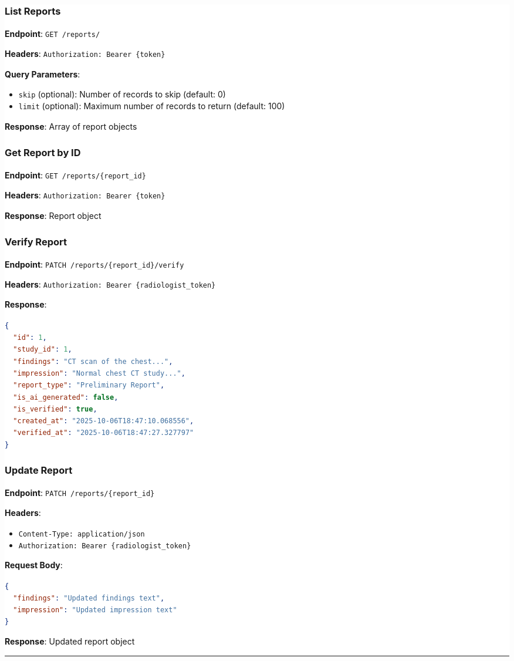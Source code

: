 ### List Reports
**Endpoint**: `GET /reports/`

**Headers**: `Authorization: Bearer {token}`

**Query Parameters**:
- `skip` (optional): Number of records to skip (default: 0)
- `limit` (optional): Maximum number of records to return (default: 100)

**Response**: Array of report objects

### Get Report by ID
**Endpoint**: `GET /reports/{report_id}`

**Headers**: `Authorization: Bearer {token}`

**Response**: Report object

### Verify Report
**Endpoint**: `PATCH /reports/{report_id}/verify`

**Headers**: `Authorization: Bearer {radiologist_token}`

**Response**: 
```json
{
  "id": 1,
  "study_id": 1,
  "findings": "CT scan of the chest...",
  "impression": "Normal chest CT study...",
  "report_type": "Preliminary Report",
  "is_ai_generated": false,
  "is_verified": true,
  "created_at": "2025-10-06T18:47:10.068556",
  "verified_at": "2025-10-06T18:47:27.327797"
}
```

### Update Report
**Endpoint**: `PATCH /reports/{report_id}`

**Headers**: 
- `Content-Type: application/json`
- `Authorization: Bearer {radiologist_token}`

**Request Body**:
```json
{
  "findings": "Updated findings text",
  "impression": "Updated impression text"
}
```

**Response**: Updated report object

---
